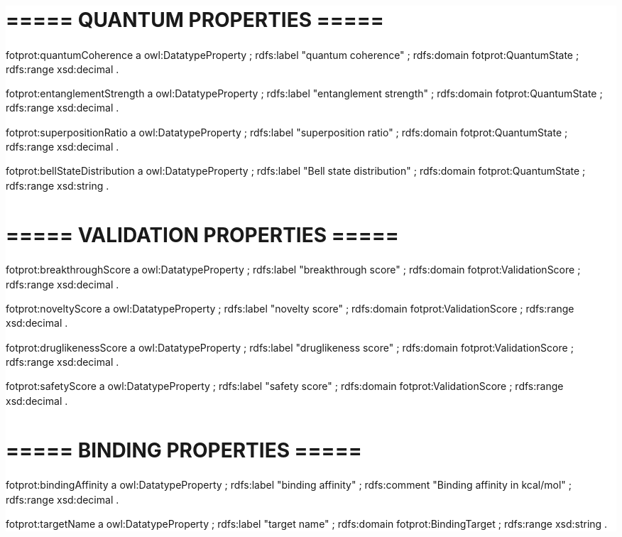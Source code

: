 # ===== QUANTUM PROPERTIES =====

fotprot:quantumCoherence a owl:DatatypeProperty ;
    rdfs:label "quantum coherence" ;
    rdfs:domain fotprot:QuantumState ;
    rdfs:range xsd:decimal .

fotprot:entanglementStrength a owl:DatatypeProperty ;
    rdfs:label "entanglement strength" ;
    rdfs:domain fotprot:QuantumState ;
    rdfs:range xsd:decimal .

fotprot:superpositionRatio a owl:DatatypeProperty ;
    rdfs:label "superposition ratio" ;
    rdfs:domain fotprot:QuantumState ;
    rdfs:range xsd:decimal .

fotprot:bellStateDistribution a owl:DatatypeProperty ;
    rdfs:label "Bell state distribution" ;
    rdfs:domain fotprot:QuantumState ;
    rdfs:range xsd:string .

# ===== VALIDATION PROPERTIES =====

fotprot:breakthroughScore a owl:DatatypeProperty ;
    rdfs:label "breakthrough score" ;
    rdfs:domain fotprot:ValidationScore ;
    rdfs:range xsd:decimal .

fotprot:noveltyScore a owl:DatatypeProperty ;
    rdfs:label "novelty score" ;
    rdfs:domain fotprot:ValidationScore ;
    rdfs:range xsd:decimal .

fotprot:druglikenessScore a owl:DatatypeProperty ;
    rdfs:label "druglikeness score" ;
    rdfs:domain fotprot:ValidationScore ;
    rdfs:range xsd:decimal .

fotprot:safetyScore a owl:DatatypeProperty ;
    rdfs:label "safety score" ;
    rdfs:domain fotprot:ValidationScore ;
    rdfs:range xsd:decimal .

# ===== BINDING PROPERTIES =====

fotprot:bindingAffinity a owl:DatatypeProperty ;
    rdfs:label "binding affinity" ;
    rdfs:comment "Binding affinity in kcal/mol" ;
    rdfs:range xsd:decimal .

fotprot:targetName a owl:DatatypeProperty ;
    rdfs:label "target name" ;
    rdfs:domain fotprot:BindingTarget ;
    rdfs:range xsd:string .
